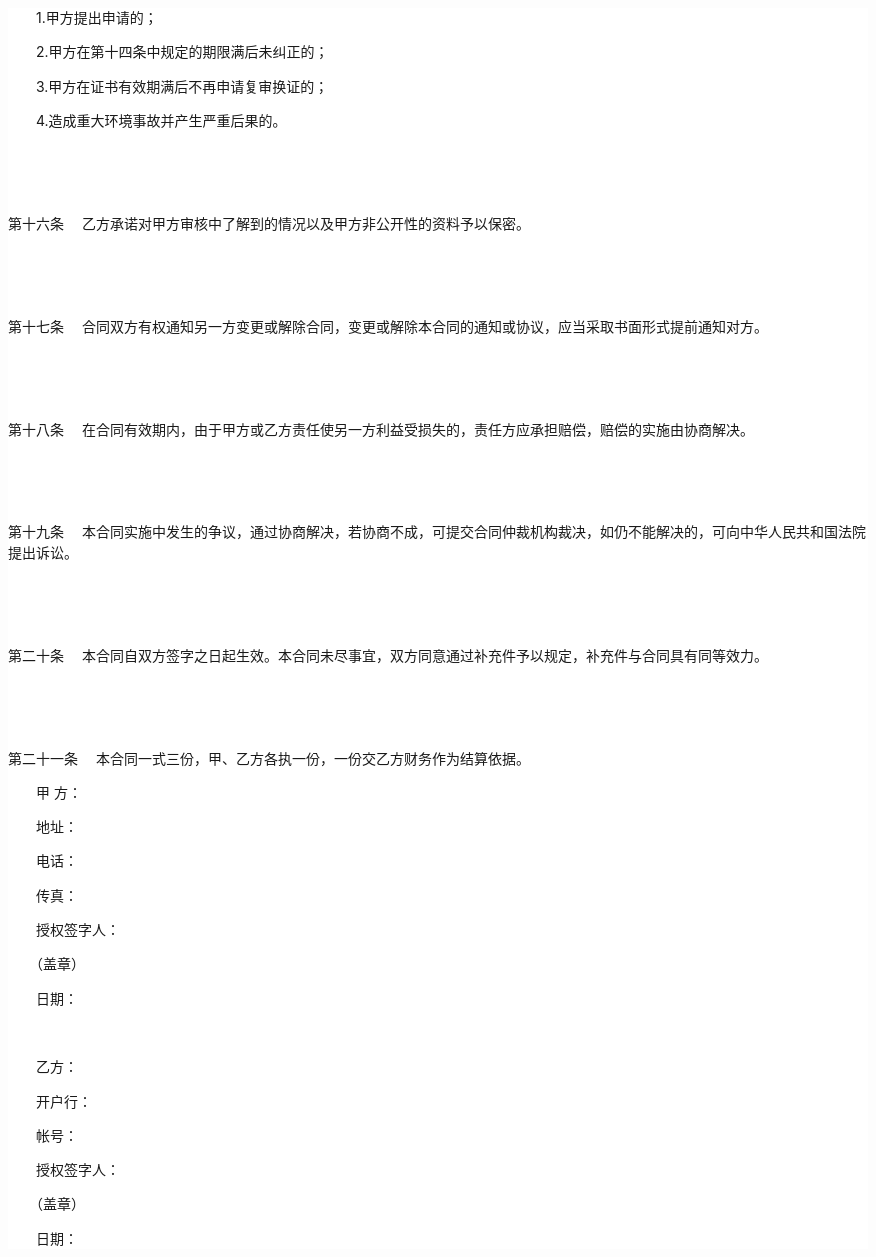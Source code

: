 　　1.甲方提出申请的；

　　2.甲方在第十四条中规定的期限满后未纠正的；

　　3.甲方在证书有效期满后不再申请复审换证的；

　　4.造成重大环境事故并产生严重后果的。

　　

　　

第十六条
　乙方承诺对甲方审核中了解到的情况以及甲方非公开性的资料予以保密。

　　

　　

第十七条
　合同双方有权通知另一方变更或解除合同，变更或解除本合同的通知或协议，应当采取书面形式提前通知对方。

　　

　　

第十八条
　在合同有效期内，由于甲方或乙方责任使另一方利益受损失的，责任方应承担赔偿，赔偿的实施由协商解决。

　　

　　

第十九条
　本合同实施中发生的争议，通过协商解决，若协商不成，可提交合同仲裁机构裁决，如仍不能解决的，可向中华人民共和国法院提出诉讼。

　　

　　

第二十条
　本合同自双方签字之日起生效。本合同未尽事宜，双方同意通过补充件予以规定，补充件与合同具有同等效力。

　　

　　

第二十一条
　本合同一式三份，甲、乙方各执一份，一份交乙方财务作为结算依据。　　

　　甲 方：

　　地址：

　　电话：

　　传真：

　　授权签字人：

　　（盖章）

　　日期：

　　

　　乙方：

　　开户行：

　　帐号：

　　授权签字人：

　　（盖章）

　　日期：